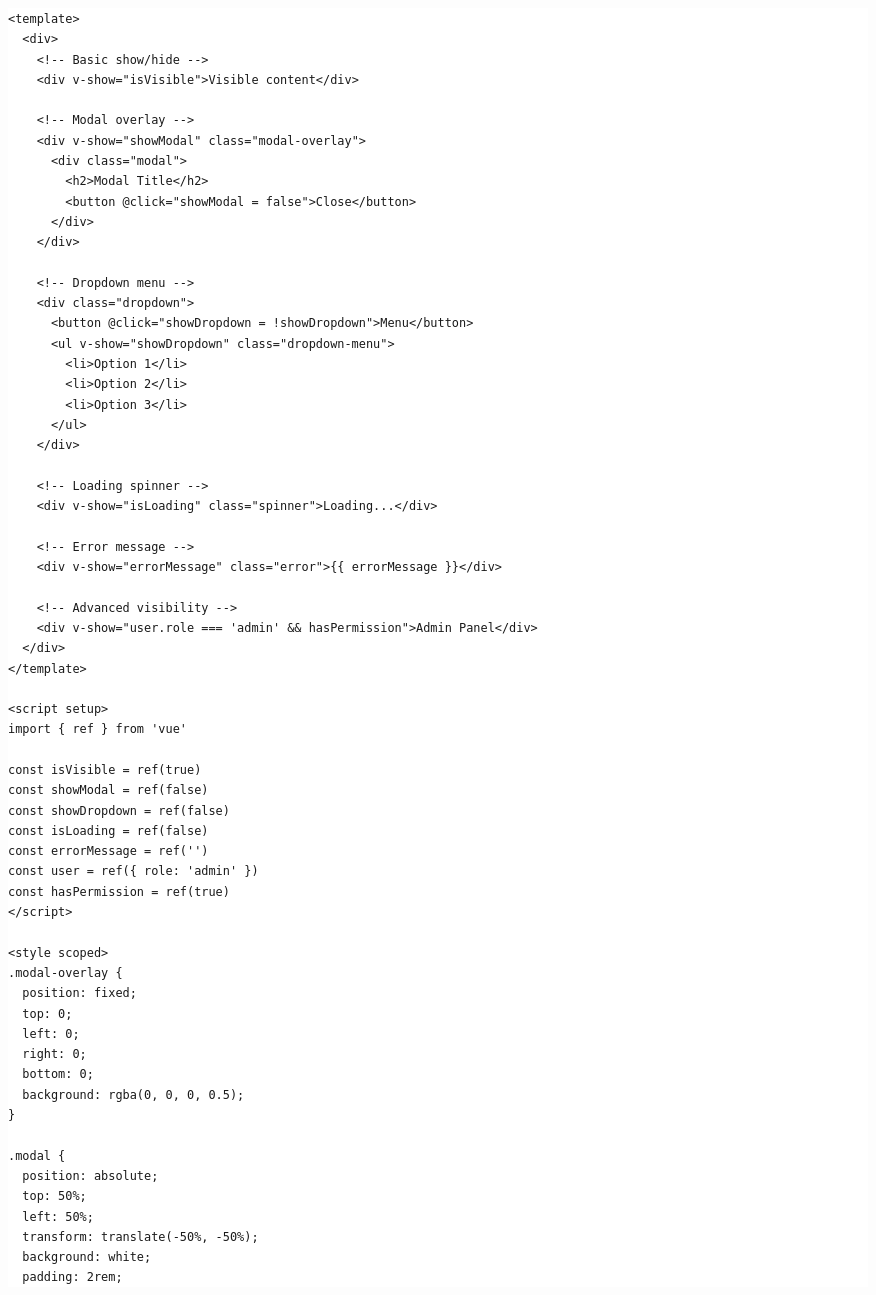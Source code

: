 ```vue
<template>
  <div>
    <!-- Basic show/hide -->
    <div v-show="isVisible">Visible content</div>
    
    <!-- Modal overlay -->
    <div v-show="showModal" class="modal-overlay">
      <div class="modal">
        <h2>Modal Title</h2>
        <button @click="showModal = false">Close</button>
      </div>
    </div>
    
    <!-- Dropdown menu -->
    <div class="dropdown">
      <button @click="showDropdown = !showDropdown">Menu</button>
      <ul v-show="showDropdown" class="dropdown-menu">
        <li>Option 1</li>
        <li>Option 2</li>
        <li>Option 3</li>
      </ul>
    </div>
    
    <!-- Loading spinner -->
    <div v-show="isLoading" class="spinner">Loading...</div>
    
    <!-- Error message -->
    <div v-show="errorMessage" class="error">{{ errorMessage }}</div>
    
    <!-- Advanced visibility -->
    <div v-show="user.role === 'admin' && hasPermission">Admin Panel</div>
  </div>
</template>

<script setup>
import { ref } from 'vue'

const isVisible = ref(true)
const showModal = ref(false)
const showDropdown = ref(false)
const isLoading = ref(false)
const errorMessage = ref('')
const user = ref({ role: 'admin' })
const hasPermission = ref(true)
</script>

<style scoped>
.modal-overlay {
  position: fixed;
  top: 0;
  left: 0;
  right: 0;
  bottom: 0;
  background: rgba(0, 0, 0, 0.5);
}

.modal {
  position: absolute;
  top: 50%;
  left: 50%;
  transform: translate(-50%, -50%);
  background: white;
  padding: 2rem;
```